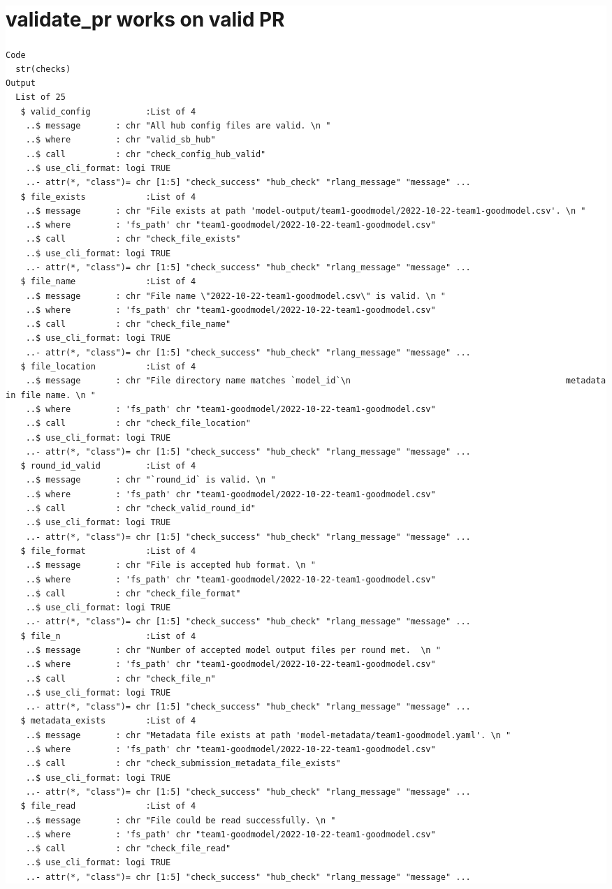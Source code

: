 # validate_pr works on valid PR

    Code
      str(checks)
    Output
      List of 25
       $ valid_config           :List of 4
        ..$ message       : chr "All hub config files are valid. \n "
        ..$ where         : chr "valid_sb_hub"
        ..$ call          : chr "check_config_hub_valid"
        ..$ use_cli_format: logi TRUE
        ..- attr(*, "class")= chr [1:5] "check_success" "hub_check" "rlang_message" "message" ...
       $ file_exists            :List of 4
        ..$ message       : chr "File exists at path 'model-output/team1-goodmodel/2022-10-22-team1-goodmodel.csv'. \n "
        ..$ where         : 'fs_path' chr "team1-goodmodel/2022-10-22-team1-goodmodel.csv"
        ..$ call          : chr "check_file_exists"
        ..$ use_cli_format: logi TRUE
        ..- attr(*, "class")= chr [1:5] "check_success" "hub_check" "rlang_message" "message" ...
       $ file_name              :List of 4
        ..$ message       : chr "File name \"2022-10-22-team1-goodmodel.csv\" is valid. \n "
        ..$ where         : 'fs_path' chr "team1-goodmodel/2022-10-22-team1-goodmodel.csv"
        ..$ call          : chr "check_file_name"
        ..$ use_cli_format: logi TRUE
        ..- attr(*, "class")= chr [1:5] "check_success" "hub_check" "rlang_message" "message" ...
       $ file_location          :List of 4
        ..$ message       : chr "File directory name matches `model_id`\n                                           metadata in file name. \n "
        ..$ where         : 'fs_path' chr "team1-goodmodel/2022-10-22-team1-goodmodel.csv"
        ..$ call          : chr "check_file_location"
        ..$ use_cli_format: logi TRUE
        ..- attr(*, "class")= chr [1:5] "check_success" "hub_check" "rlang_message" "message" ...
       $ round_id_valid         :List of 4
        ..$ message       : chr "`round_id` is valid. \n "
        ..$ where         : 'fs_path' chr "team1-goodmodel/2022-10-22-team1-goodmodel.csv"
        ..$ call          : chr "check_valid_round_id"
        ..$ use_cli_format: logi TRUE
        ..- attr(*, "class")= chr [1:5] "check_success" "hub_check" "rlang_message" "message" ...
       $ file_format            :List of 4
        ..$ message       : chr "File is accepted hub format. \n "
        ..$ where         : 'fs_path' chr "team1-goodmodel/2022-10-22-team1-goodmodel.csv"
        ..$ call          : chr "check_file_format"
        ..$ use_cli_format: logi TRUE
        ..- attr(*, "class")= chr [1:5] "check_success" "hub_check" "rlang_message" "message" ...
       $ file_n                 :List of 4
        ..$ message       : chr "Number of accepted model output files per round met.  \n "
        ..$ where         : 'fs_path' chr "team1-goodmodel/2022-10-22-team1-goodmodel.csv"
        ..$ call          : chr "check_file_n"
        ..$ use_cli_format: logi TRUE
        ..- attr(*, "class")= chr [1:5] "check_success" "hub_check" "rlang_message" "message" ...
       $ metadata_exists        :List of 4
        ..$ message       : chr "Metadata file exists at path 'model-metadata/team1-goodmodel.yaml'. \n "
        ..$ where         : 'fs_path' chr "team1-goodmodel/2022-10-22-team1-goodmodel.csv"
        ..$ call          : chr "check_submission_metadata_file_exists"
        ..$ use_cli_format: logi TRUE
        ..- attr(*, "class")= chr [1:5] "check_success" "hub_check" "rlang_message" "message" ...
       $ file_read              :List of 4
        ..$ message       : chr "File could be read successfully. \n "
        ..$ where         : 'fs_path' chr "team1-goodmodel/2022-10-22-team1-goodmodel.csv"
        ..$ call          : chr "check_file_read"
        ..$ use_cli_format: logi TRUE
        ..- attr(*, "class")= chr [1:5] "check_success" "hub_check" "rlang_message" "message" ...
